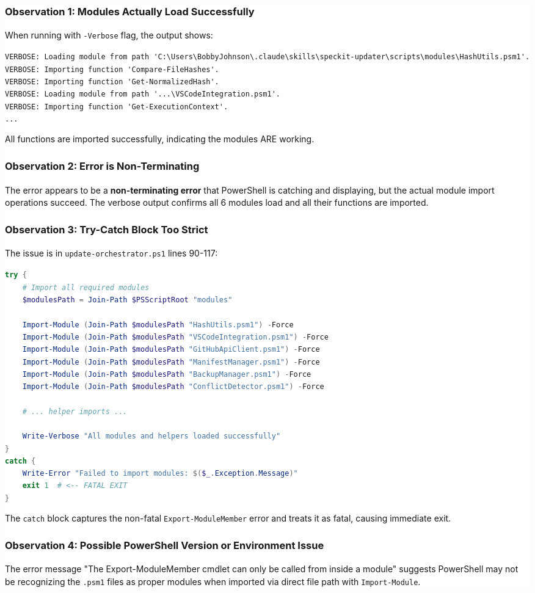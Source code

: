 ### Observation 1: Modules Actually Load Successfully

When running with `-Verbose` flag, the output shows:
```
VERBOSE: Loading module from path 'C:\Users\BobbyJohnson\.claude\skills\speckit-updater\scripts\modules\HashUtils.psm1'.
VERBOSE: Importing function 'Compare-FileHashes'.
VERBOSE: Importing function 'Get-NormalizedHash'.
VERBOSE: Loading module from path '...\VSCodeIntegration.psm1'.
VERBOSE: Importing function 'Get-ExecutionContext'.
...
```

All functions are imported successfully, indicating the modules ARE working.

### Observation 2: Error is Non-Terminating

The error appears to be a **non-terminating error** that PowerShell is catching and displaying, but the actual module import operations succeed. The verbose output confirms all 6 modules load and all their functions are imported.

### Observation 3: Try-Catch Block Too Strict

The issue is in `update-orchestrator.ps1` lines 90-117:

```powershell
try {
    # Import all required modules
    $modulesPath = Join-Path $PSScriptRoot "modules"

    Import-Module (Join-Path $modulesPath "HashUtils.psm1") -Force
    Import-Module (Join-Path $modulesPath "VSCodeIntegration.psm1") -Force
    Import-Module (Join-Path $modulesPath "GitHubApiClient.psm1") -Force
    Import-Module (Join-Path $modulesPath "ManifestManager.psm1") -Force
    Import-Module (Join-Path $modulesPath "BackupManager.psm1") -Force
    Import-Module (Join-Path $modulesPath "ConflictDetector.psm1") -Force

    # ... helper imports ...

    Write-Verbose "All modules and helpers loaded successfully"
}
catch {
    Write-Error "Failed to import modules: $($_.Exception.Message)"
    exit 1  # <-- FATAL EXIT
}
```

The `catch` block captures the non-fatal `Export-ModuleMember` error and treats it as fatal, causing immediate exit.

### Observation 4: Possible PowerShell Version or Environment Issue

The error message "The Export-ModuleMember cmdlet can only be called from inside a module" suggests PowerShell may not be recognizing the `.psm1` files as proper modules when imported via direct file path with `Import-Module`.
